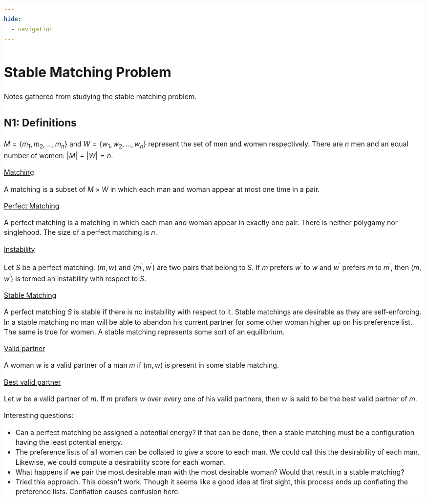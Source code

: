 ```yaml
---
hide:
  - navigation
---
```


# Stable Matching Problem

Notes gathered from studying the stable matching problem.

## N1: Definitions

$M = \{m_1, m_2, \dots, m_n\}$ and $W = \{w_1, w_2, \dots, w_n\}$ represent the set of men and women respectively. There are $n$ men and an equal number of women: $|M| = |W| = n$.

<u>Matching</u>

A matching is a subset of $M \times W$ in which each man and woman appear at most one time in a pair.

<u>Perfect Matching</u>

A perfect matching is a matching in which each man and woman appear in exactly one pair. There is neither polygamy nor singlehood. The size of a perfect matching is $n$.

<u>Instability</u>

Let $S$ be a perfect matching. $(m, w)$ and $(m^{\prime}, w^{\prime})$ are two pairs that belong to $S$. If $m$ prefers $w^{\prime}$ to $w$ and $w^{\prime}$ prefers $m$ to $m^{\prime}$, then $(m, w^{\prime})$ is termed an instability with respect to $S$.

<u>Stable Matching</u>

A perfect matching $S$ is stable if there is no instability with respect to it. Stable matchings are desirable as they are self-enforcing. In a stable matching no man will be able to abandon his current partner for some other woman higher up on his preference list. The same is true for women. A stable matching represents some sort of an equilibrium.

<u>Valid partner</u>

A woman $w$ is a valid partner of a man $m$ if $(m, w)$ is present in some stable matching.

<u>Best valid partner</u>

Let $w$ be a valid partner of $m$. If $m$ prefers $w$ over every one of his valid partners, then $w$ is said to be the best valid partner of $m$. 

Interesting questions:

- Can a perfect matching be assigned a potential energy? If that can be done, then a stable matching must be a configuration having the least potential energy.
- The preference lists of all women can be collated to give a score to each man. We could call this the desirability of each man. Likewise, we could compute a desirability score for each woman.
- What happens if we pair the most desirable man with the most desirable woman? Would that result in a stable matching?
- Tried this approach. This doesn't work. Though it seems like a good idea at first sight, this process ends up conflating the preference lists. Conflation causes confusion here.
